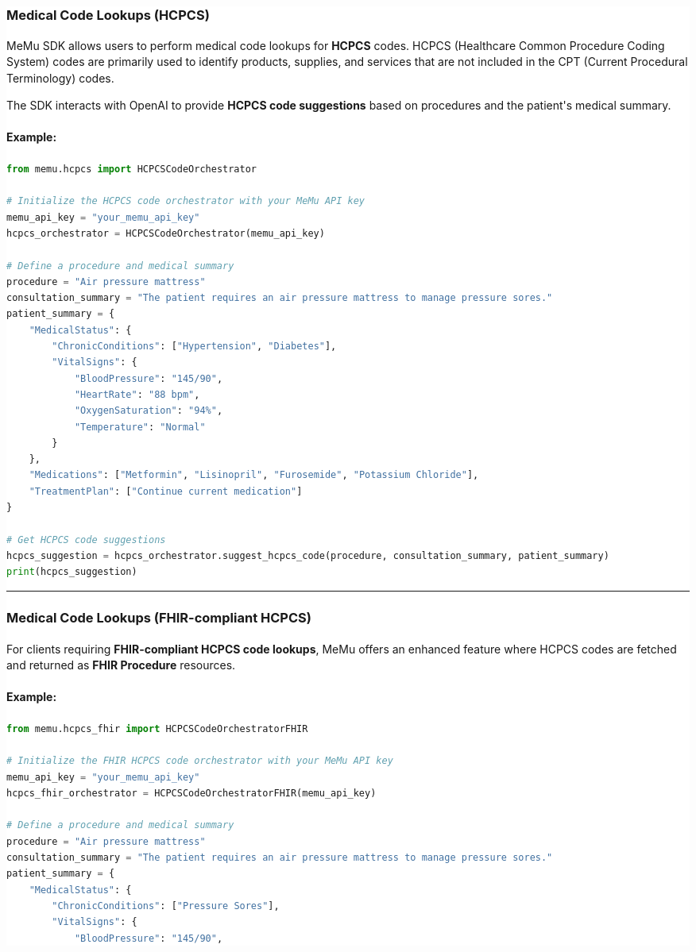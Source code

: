 
### Medical Code Lookups (HCPCS)

MeMu SDK allows users to perform medical code lookups for **HCPCS** codes. HCPCS (Healthcare Common Procedure Coding System) codes are primarily used to identify products, supplies, and services that are not included in the CPT (Current Procedural Terminology) codes.

The SDK interacts with OpenAI to provide **HCPCS code suggestions** based on procedures and the patient's medical summary.

#### Example:

```python
from memu.hcpcs import HCPCSCodeOrchestrator

# Initialize the HCPCS code orchestrator with your MeMu API key
memu_api_key = "your_memu_api_key"
hcpcs_orchestrator = HCPCSCodeOrchestrator(memu_api_key)

# Define a procedure and medical summary
procedure = "Air pressure mattress"
consultation_summary = "The patient requires an air pressure mattress to manage pressure sores."
patient_summary = {
    "MedicalStatus": {
        "ChronicConditions": ["Hypertension", "Diabetes"],
        "VitalSigns": {
            "BloodPressure": "145/90",
            "HeartRate": "88 bpm",
            "OxygenSaturation": "94%",
            "Temperature": "Normal"
        }
    },
    "Medications": ["Metformin", "Lisinopril", "Furosemide", "Potassium Chloride"],
    "TreatmentPlan": ["Continue current medication"]
}

# Get HCPCS code suggestions
hcpcs_suggestion = hcpcs_orchestrator.suggest_hcpcs_code(procedure, consultation_summary, patient_summary)
print(hcpcs_suggestion)
```

---

### Medical Code Lookups (FHIR-compliant HCPCS)

For clients requiring **FHIR-compliant HCPCS code lookups**, MeMu offers an enhanced feature where HCPCS codes are fetched and returned as **FHIR Procedure** resources.

#### Example:

```python
from memu.hcpcs_fhir import HCPCSCodeOrchestratorFHIR

# Initialize the FHIR HCPCS code orchestrator with your MeMu API key
memu_api_key = "your_memu_api_key"
hcpcs_fhir_orchestrator = HCPCSCodeOrchestratorFHIR(memu_api_key)

# Define a procedure and medical summary
procedure = "Air pressure mattress"
consultation_summary = "The patient requires an air pressure mattress to manage pressure sores."
patient_summary = {
    "MedicalStatus": {
        "ChronicConditions": ["Pressure Sores"],
        "VitalSigns": {
            "BloodPressure": "145/90",
```